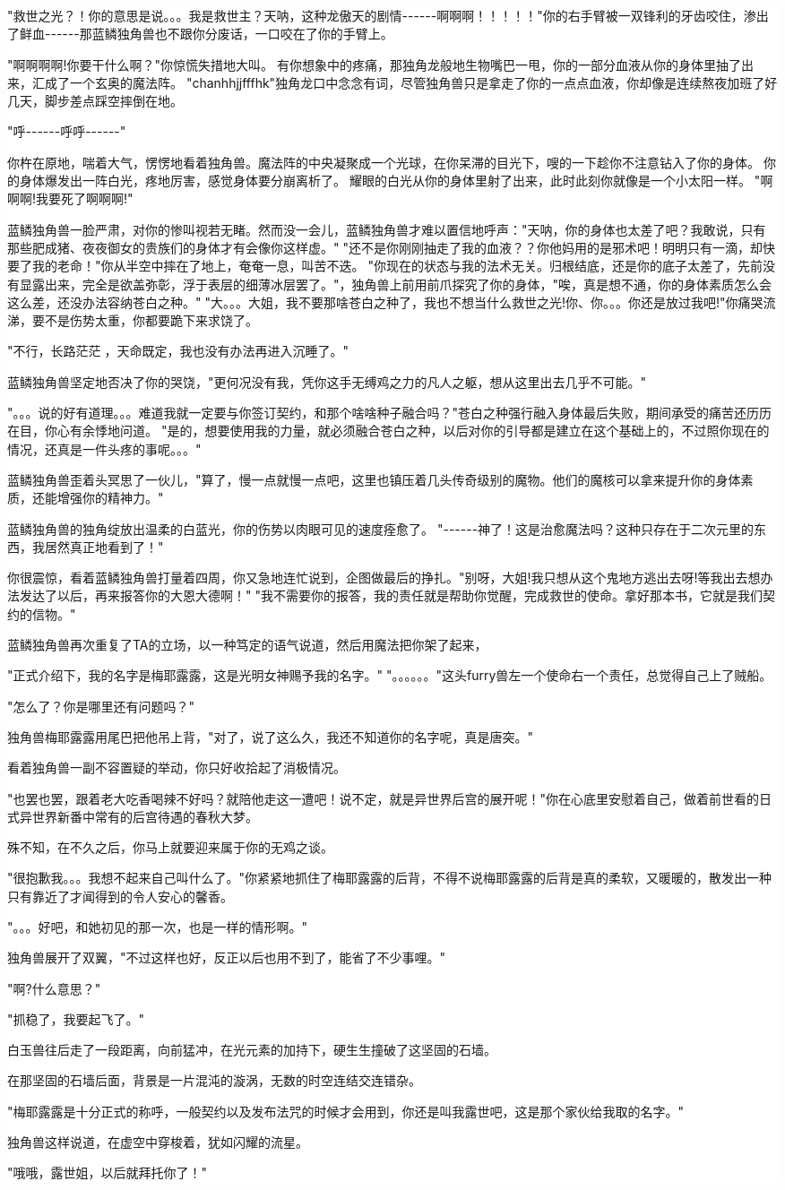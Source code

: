 "救世之光？！你的意思是说。。。我是救世主？天呐，这种龙傲天的剧情------啊啊啊！！！！！"你的右手臂被一双锋利的牙齿咬住，渗出了鲜血------那蓝鳞独角兽也不跟你分废话，一口咬在了你的手臂上。

"啊啊啊啊!你要干什么啊？"你惊慌失措地大叫。 有你想象中的疼痛，那独角龙般地生物嘴巴一甩，你的一部分血液从你的身体里抽了出来，汇成了一个玄奥的魔法阵。 "chanhhjjfffhk"独角龙口中念念有词，尽管独角兽只是拿走了你的一点点血液，你却像是连续熬夜加班了好几天，脚步差点踩空摔倒在地。

"呼------呼呼------"

你杵在原地，喘着大气，愣愣地看着独角兽。魔法阵的中央凝聚成一个光球，在你呆滞的目光下，嗖的一下趁你不注意钻入了你的身体。 你的身体爆发出一阵白光，疼地厉害，感觉身体要分崩离析了。 耀眼的白光从你的身体里射了出来，此时此刻你就像是一个小太阳一样。 "啊啊啊!我要死了啊啊啊!"

蓝鳞独角兽一脸严肃，对你的惨叫视若无睹。然而没一会儿，蓝鳞独角兽才难以置信地呼声："天呐，你的身体也太差了吧？我敢说，只有那些肥成猪、夜夜御女的贵族们的身体才有会像你这样虚。" "还不是你刚刚抽走了我的血液？？你他妈用的是邪术吧！明明只有一滴，却快要了我的老命！"你从半空中摔在了地上，奄奄一息，叫苦不迭。 "你现在的状态与我的法术无关。归根结底，还是你的底子太差了，先前没有显露出来，完全是欲盖弥彰，浮于表层的细薄冰层罢了。"，独角兽上前用前爪探究了你的身体，"唉，真是想不通，你的身体素质怎么会这么差，还没办法容纳苍白之种。" "大。。。大姐，我不要那啥苍白之种了，我也不想当什么救世之光!你、你。。。你还是放过我吧!"你痛哭流涕，要不是伤势太重，你都要跪下来求饶了。

"不行，长路茫茫 ，天命既定，我也没有办法再进入沉睡了。"

蓝鳞独角兽坚定地否决了你的哭饶，"更何况没有我，凭你这手无缚鸡之力的凡人之躯，想从这里出去几乎不可能。"

"。。。说的好有道理。。。难道我就一定要与你签订契约，和那个啥啥种子融合吗？"苍白之种强行融入身体最后失败，期间承受的痛苦还历历在目，你心有余悸地问道。 "是的，想要使用我的力量，就必须融合苍白之种，以后对你的引导都是建立在这个基础上的，不过照你现在的情况，还真是一件头疼的事呢。。。"

蓝鳞独角兽歪着头冥思了一伙儿，"算了，慢一点就慢一点吧，这里也镇压着几头传奇级别的魔物。他们的魔核可以拿来提升你的身体素质，还能增强你的精神力。"

蓝鳞独角兽的独角绽放出温柔的白蓝光，你的伤势以肉眼可见的速度痊愈了。 "------神了！这是治愈魔法吗？这种只存在于二次元里的东西，我居然真正地看到了！"

你很震惊，看着蓝鳞独角兽打量着四周，你又急地连忙说到，企图做最后的挣扎。"别呀，大姐!我只想从这个鬼地方逃出去呀!等我出去想办法发达了以后，再来报答你的大恩大德啊！" "我不需要你的报答，我的责任就是帮助你觉醒，完成救世的使命。拿好那本书，它就是我们契约的信物。"

蓝鳞独角兽再次重复了TA的立场，以一种笃定的语气说道，然后用魔法把你架了起来，

"正式介绍下，我的名字是梅耶露露，这是光明女神赐予我的名字。" "。。。。。。"这头furry兽左一个使命右一个责任，总觉得自己上了贼船。

"怎么了？你是哪里还有问题吗？"

独角兽梅耶露露用尾巴把他吊上背，"对了，说了这么久，我还不知道你的名字呢，真是唐突。"

看着独角兽一副不容置疑的举动，你只好收拾起了消极情况。

"也罢也罢，跟着老大吃香喝辣不好吗？就陪他走这一遭吧！说不定，就是异世界后宫的展开呢！"你在心底里安慰着自己，做着前世看的日式异世界新番中常有的后宫待遇的春秋大梦。

殊不知，在不久之后，你马上就要迎来属于你的无鸡之谈。

"很抱歉我。。。我想不起来自己叫什么了。"你紧紧地抓住了梅耶露露的后背，不得不说梅耶露露的后背是真的柔软，又暖暖的，散发出一种只有靠近了才闻得到的令人安心的馨香。

"。。。好吧，和她初见的那一次，也是一样的情形啊。"

独角兽展开了双翼，"不过这样也好，反正以后也用不到了，能省了不少事哩。"

"啊?什么意思？"

"抓稳了，我要起飞了。"

白玉兽往后走了一段距离，向前猛冲，在光元素的加持下，硬生生撞破了这坚固的石墙。

在那坚固的石墙后面，背景是一片混沌的漩涡，无数的时空连结交连错杂。

"梅耶露露是十分正式的称呼，一般契约以及发布法咒的时候才会用到，你还是叫我露世吧，这是那个家伙给我取的名字。"

独角兽这样说道，在虚空中穿梭着，犹如闪耀的流星。

"哦哦，露世姐，以后就拜托你了！"

